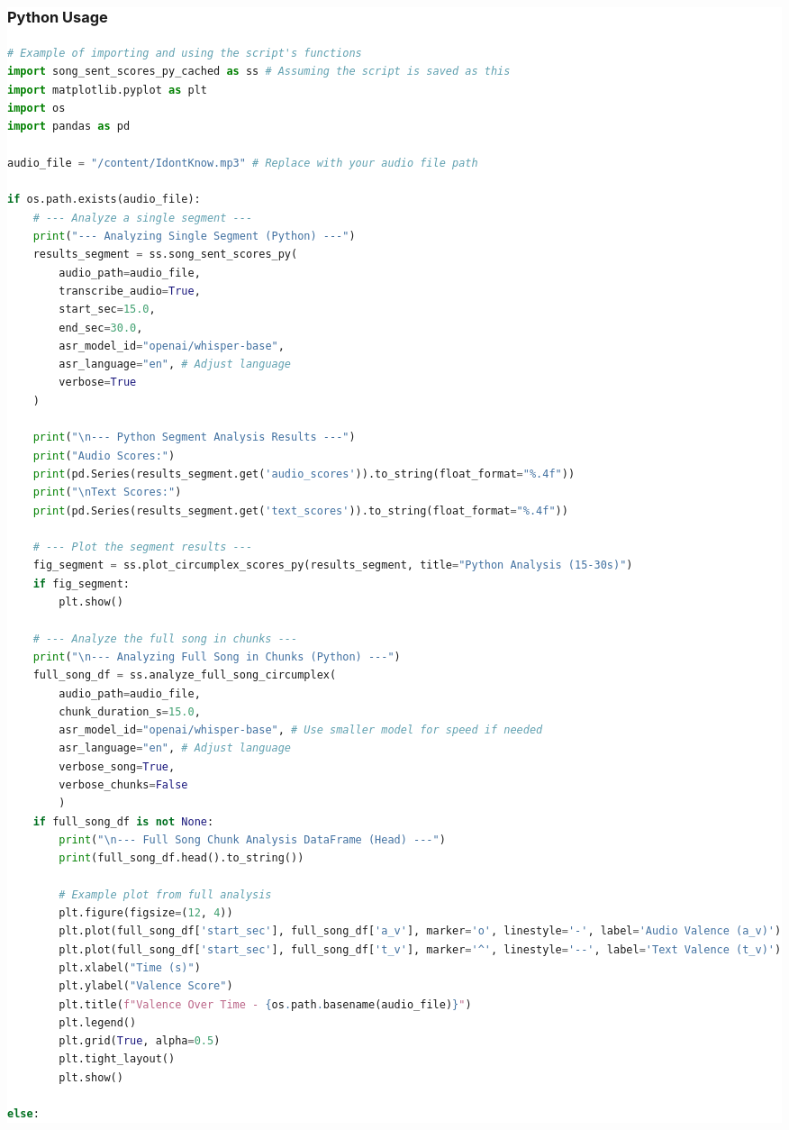 ### Python Usage
```Python
# Example of importing and using the script's functions
import song_sent_scores_py_cached as ss # Assuming the script is saved as this
import matplotlib.pyplot as plt
import os
import pandas as pd

audio_file = "/content/IdontKnow.mp3" # Replace with your audio file path

if os.path.exists(audio_file):
    # --- Analyze a single segment ---
    print("--- Analyzing Single Segment (Python) ---")
    results_segment = ss.song_sent_scores_py(
        audio_path=audio_file,
        transcribe_audio=True,
        start_sec=15.0,
        end_sec=30.0,
        asr_model_id="openai/whisper-base",
        asr_language="en", # Adjust language
        verbose=True
    )

    print("\n--- Python Segment Analysis Results ---")
    print("Audio Scores:")
    print(pd.Series(results_segment.get('audio_scores')).to_string(float_format="%.4f"))
    print("\nText Scores:")
    print(pd.Series(results_segment.get('text_scores')).to_string(float_format="%.4f"))

    # --- Plot the segment results ---
    fig_segment = ss.plot_circumplex_scores_py(results_segment, title="Python Analysis (15-30s)")
    if fig_segment:
        plt.show()

    # --- Analyze the full song in chunks ---
    print("\n--- Analyzing Full Song in Chunks (Python) ---")
    full_song_df = ss.analyze_full_song_circumplex(
        audio_path=audio_file,
        chunk_duration_s=15.0,
        asr_model_id="openai/whisper-base", # Use smaller model for speed if needed
        asr_language="en", # Adjust language
        verbose_song=True,
        verbose_chunks=False
        )
    if full_song_df is not None:
        print("\n--- Full Song Chunk Analysis DataFrame (Head) ---")
        print(full_song_df.head().to_string())

        # Example plot from full analysis
        plt.figure(figsize=(12, 4))
        plt.plot(full_song_df['start_sec'], full_song_df['a_v'], marker='o', linestyle='-', label='Audio Valence (a_v)')
        plt.plot(full_song_df['start_sec'], full_song_df['t_v'], marker='^', linestyle='--', label='Text Valence (t_v)')
        plt.xlabel("Time (s)")
        plt.ylabel("Valence Score")
        plt.title(f"Valence Over Time - {os.path.basename(audio_file)}")
        plt.legend()
        plt.grid(True, alpha=0.5)
        plt.tight_layout()
        plt.show()

else:
```